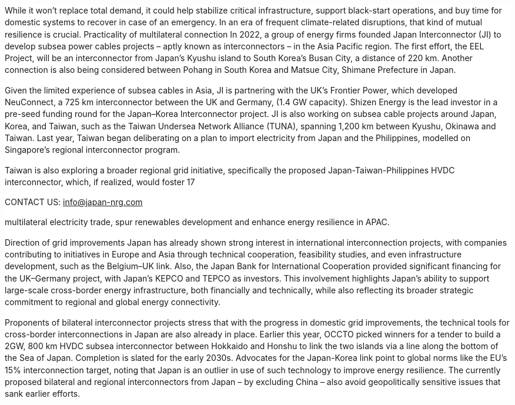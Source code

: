While it won’t replace total demand, it could help stabilize critical infrastructure,
support black-start operations, and buy time for domestic systems to recover in case of
an emergency. In an era of frequent climate-related disruptions, that kind of mutual
resilience is crucial.
Practicality of multilateral connection
In 2022, a group of energy firms founded Japan Interconnector (JI) to develop subsea
power cables projects – aptly known as interconnectors – in the Asia Pacific region. The
first effort, the EEL Project, will be an interconnector from Japan’s Kyushu island to
South Korea’s Busan City, a distance of 220 km. Another connection is also being
considered between Pohang in South Korea and Matsue City, Shimane Prefecture in
Japan.

Given the limited experience of subsea cables in Asia, JI is partnering with the UK’s
Frontier Power, which developed NeuConnect, a 725 km interconnector between the UK
and Germany, (1.4 GW capacity). Shizen Energy is the lead investor in a pre-seed
funding round for the Japan–Korea Interconnector project.
JI is also working on subsea cable projects around Japan, Korea, and Taiwan, such as
the Taiwan Undersea Network Alliance (TUNA), spanning 1,200 km between Kyushu,
Okinawa and Taiwan. Last year, Taiwan began deliberating on a plan to import
electricity from Japan and the Philippines, modelled on Singapore’s regional
interconnector program.

Taiwan is also exploring a broader regional grid initiative, specifically the proposed
Japan-Taiwan-Philippines HVDC interconnector, which, if realized, would foster
17



CONTACT  US: info@japan-nrg.com

multilateral electricity trade, spur renewables development and enhance energy
resilience in APAC.

Direction of grid improvements
Japan has already shown strong interest in international interconnection projects, with
companies contributing to initiatives in Europe and Asia through technical cooperation,
feasibility studies, and even infrastructure development, such as the Belgium–UK link.
Also, the Japan Bank for International Cooperation provided significant financing for the
UK–Germany project, with Japan’s KEPCO and TEPCO as investors.
This involvement highlights Japan’s ability to support large-scale cross-border energy
infrastructure, both financially and technically, while also reflecting its broader strategic
commitment to regional and global energy connectivity.

Proponents of bilateral interconnector projects stress that with the progress in domestic
grid improvements, the technical tools for cross-border interconnections in Japan are
also already in place. Earlier this year, OCCTO picked winners for a tender to build a
2GW, 800 km HVDC subsea interconnector between Hokkaido and Honshu to link the
two islands via a line along the bottom of the Sea of Japan. Completion is slated for the
early 2030s.
Advocates for the Japan-Korea link point to global norms like the EU’s 15%
interconnection target, noting that Japan is an outlier in use of such technology to
improve energy resilience. The currently proposed bilateral and regional interconnectors
from Japan – by excluding China – also avoid geopolitically sensitive issues that sank
earlier efforts.
